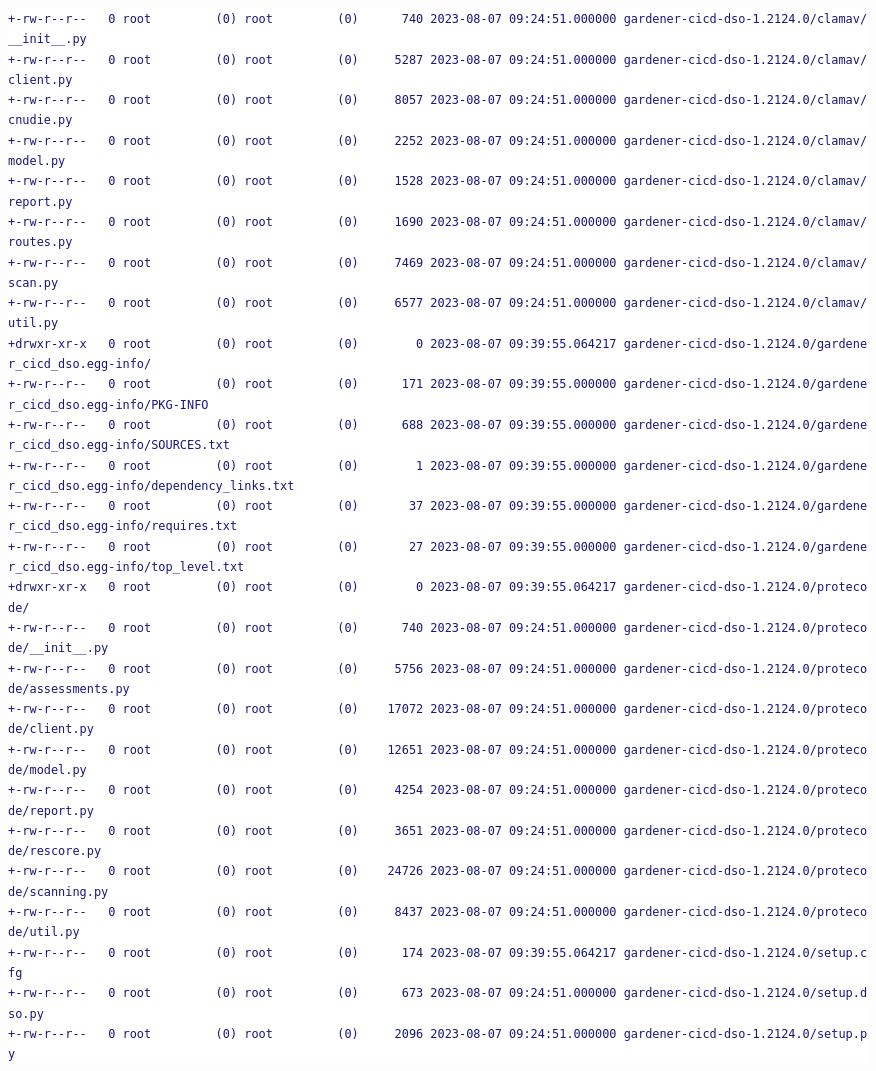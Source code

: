 ```diff
+-rw-r--r--   0 root         (0) root         (0)      740 2023-08-07 09:24:51.000000 gardener-cicd-dso-1.2124.0/clamav/__init__.py
+-rw-r--r--   0 root         (0) root         (0)     5287 2023-08-07 09:24:51.000000 gardener-cicd-dso-1.2124.0/clamav/client.py
+-rw-r--r--   0 root         (0) root         (0)     8057 2023-08-07 09:24:51.000000 gardener-cicd-dso-1.2124.0/clamav/cnudie.py
+-rw-r--r--   0 root         (0) root         (0)     2252 2023-08-07 09:24:51.000000 gardener-cicd-dso-1.2124.0/clamav/model.py
+-rw-r--r--   0 root         (0) root         (0)     1528 2023-08-07 09:24:51.000000 gardener-cicd-dso-1.2124.0/clamav/report.py
+-rw-r--r--   0 root         (0) root         (0)     1690 2023-08-07 09:24:51.000000 gardener-cicd-dso-1.2124.0/clamav/routes.py
+-rw-r--r--   0 root         (0) root         (0)     7469 2023-08-07 09:24:51.000000 gardener-cicd-dso-1.2124.0/clamav/scan.py
+-rw-r--r--   0 root         (0) root         (0)     6577 2023-08-07 09:24:51.000000 gardener-cicd-dso-1.2124.0/clamav/util.py
+drwxr-xr-x   0 root         (0) root         (0)        0 2023-08-07 09:39:55.064217 gardener-cicd-dso-1.2124.0/gardener_cicd_dso.egg-info/
+-rw-r--r--   0 root         (0) root         (0)      171 2023-08-07 09:39:55.000000 gardener-cicd-dso-1.2124.0/gardener_cicd_dso.egg-info/PKG-INFO
+-rw-r--r--   0 root         (0) root         (0)      688 2023-08-07 09:39:55.000000 gardener-cicd-dso-1.2124.0/gardener_cicd_dso.egg-info/SOURCES.txt
+-rw-r--r--   0 root         (0) root         (0)        1 2023-08-07 09:39:55.000000 gardener-cicd-dso-1.2124.0/gardener_cicd_dso.egg-info/dependency_links.txt
+-rw-r--r--   0 root         (0) root         (0)       37 2023-08-07 09:39:55.000000 gardener-cicd-dso-1.2124.0/gardener_cicd_dso.egg-info/requires.txt
+-rw-r--r--   0 root         (0) root         (0)       27 2023-08-07 09:39:55.000000 gardener-cicd-dso-1.2124.0/gardener_cicd_dso.egg-info/top_level.txt
+drwxr-xr-x   0 root         (0) root         (0)        0 2023-08-07 09:39:55.064217 gardener-cicd-dso-1.2124.0/protecode/
+-rw-r--r--   0 root         (0) root         (0)      740 2023-08-07 09:24:51.000000 gardener-cicd-dso-1.2124.0/protecode/__init__.py
+-rw-r--r--   0 root         (0) root         (0)     5756 2023-08-07 09:24:51.000000 gardener-cicd-dso-1.2124.0/protecode/assessments.py
+-rw-r--r--   0 root         (0) root         (0)    17072 2023-08-07 09:24:51.000000 gardener-cicd-dso-1.2124.0/protecode/client.py
+-rw-r--r--   0 root         (0) root         (0)    12651 2023-08-07 09:24:51.000000 gardener-cicd-dso-1.2124.0/protecode/model.py
+-rw-r--r--   0 root         (0) root         (0)     4254 2023-08-07 09:24:51.000000 gardener-cicd-dso-1.2124.0/protecode/report.py
+-rw-r--r--   0 root         (0) root         (0)     3651 2023-08-07 09:24:51.000000 gardener-cicd-dso-1.2124.0/protecode/rescore.py
+-rw-r--r--   0 root         (0) root         (0)    24726 2023-08-07 09:24:51.000000 gardener-cicd-dso-1.2124.0/protecode/scanning.py
+-rw-r--r--   0 root         (0) root         (0)     8437 2023-08-07 09:24:51.000000 gardener-cicd-dso-1.2124.0/protecode/util.py
+-rw-r--r--   0 root         (0) root         (0)      174 2023-08-07 09:39:55.064217 gardener-cicd-dso-1.2124.0/setup.cfg
+-rw-r--r--   0 root         (0) root         (0)      673 2023-08-07 09:24:51.000000 gardener-cicd-dso-1.2124.0/setup.dso.py
+-rw-r--r--   0 root         (0) root         (0)     2096 2023-08-07 09:24:51.000000 gardener-cicd-dso-1.2124.0/setup.py
```
